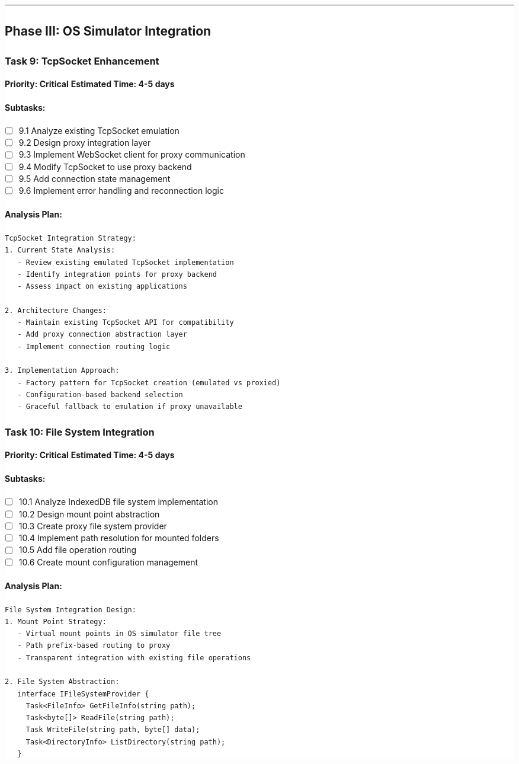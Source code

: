 
---

## Phase III: OS Simulator Integration

### Task 9: TcpSocket Enhancement
**Priority: Critical**
**Estimated Time: 4-5 days**

#### Subtasks:
- [ ] 9.1 Analyze existing TcpSocket emulation
- [ ] 9.2 Design proxy integration layer
- [ ] 9.3 Implement WebSocket client for proxy communication
- [ ] 9.4 Modify TcpSocket to use proxy backend
- [ ] 9.5 Add connection state management
- [ ] 9.6 Implement error handling and reconnection logic

#### Analysis Plan:
```
TcpSocket Integration Strategy:
1. Current State Analysis:
   - Review existing emulated TcpSocket implementation
   - Identify integration points for proxy backend
   - Assess impact on existing applications

2. Architecture Changes:
   - Maintain existing TcpSocket API for compatibility
   - Add proxy connection abstraction layer
   - Implement connection routing logic

3. Implementation Approach:
   - Factory pattern for TcpSocket creation (emulated vs proxied)
   - Configuration-based backend selection
   - Graceful fallback to emulation if proxy unavailable
```

### Task 10: File System Integration
**Priority: Critical**
**Estimated Time: 4-5 days**

#### Subtasks:
- [ ] 10.1 Analyze IndexedDB file system implementation
- [ ] 10.2 Design mount point abstraction
- [ ] 10.3 Create proxy file system provider
- [ ] 10.4 Implement path resolution for mounted folders
- [ ] 10.5 Add file operation routing
- [ ] 10.6 Create mount configuration management

#### Analysis Plan:
```
File System Integration Design:
1. Mount Point Strategy:
   - Virtual mount points in OS simulator file tree
   - Path prefix-based routing to proxy
   - Transparent integration with existing file operations

2. File System Abstraction:
   interface IFileSystemProvider {
     Task<FileInfo> GetFileInfo(string path);
     Task<byte[]> ReadFile(string path);
     Task WriteFile(string path, byte[] data);
     Task<DirectoryInfo> ListDirectory(string path);
   }
```